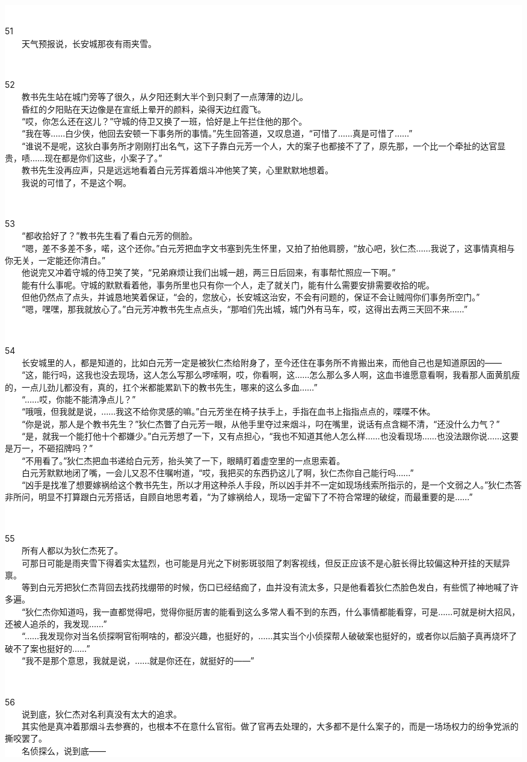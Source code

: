 &nbsp;

51  
　　天气预报说，长安城那夜有雨夹雪。  

&nbsp;

52  
　　教书先生站在城门旁等了很久，从夕阳还剩大半个到只剩了一点薄薄的边儿。  
　　昏红的夕阳贴在天边像是在宣纸上晕开的颜料，染得天边红霞飞。  
　　“哎，你怎么还在这儿？”守城的侍卫又换了一班，恰好是上午拦住他的那个。  
　　“我在等……白少侠，他回去安顿一下事务所的事情。”先生回答道，又叹息道，“可惜了……真是可惜了……”  
　　“谁说不是呢，这狄白事务所才刚刚打出名气，这下子靠白元芳一个人，大的案子也都接不了了，原先那，一个比一个牵扯的达官显贵，啧……现在都是你们这些，小案子了。”  
　　教书先生没再应声，只是远远地看着白元芳挥着烟斗冲他笑了笑，心里默默地想着。  
　　我说的可惜了，不是这个啊。  

&nbsp;

53  
　　“都收拾好了？”教书先生看了看白元芳的侧脸。  
　　“嗯，差不多差不多，喏，这个还你。”白元芳把血字文书塞到先生怀里，又拍了拍他肩膀，“放心吧，狄仁杰……我说了，这事情真相与你无关，一定能还你清白。”  
　　他说完又冲着守城的侍卫笑了笑，“兄弟麻烦让我们出城一趟，两三日后回来，有事帮忙照应一下啊。”  
　　能有什么事呢。守城的默默看着他，事务所里也只有你一个人，走了就关门，能有什么需要安排需要收拾的呢。  
　　但他仍然点了点头，并诚恳地笑着保证，“会的，您放心，长安城这治安，不会有问题的，保证不会让贼闯你们事务所空门。”  
　　“嗯，嘿嘿，那我就放心了。”白元芳冲教书先生点点头，“那咱们先出城，城门外有马车，哎，这得出去两三天回不来……” 

&nbsp;

54  
　　长安城里的人，都是知道的，比如白元芳一定是被狄仁杰给附身了，至今还住在事务所不肯搬出来，而他自己也是知道原因的——  
　　“这，能行吗，这我也没去现场，这人怎么写那么啰嗦啊，哎，你看啊，这……怎么那么多人啊，这血书谁愿意看啊，我看那人面黄肌瘦的，一点儿劲儿都没有，真的，扛个米都能累趴下的教书先生，哪来的这么多血……”  
　　“……哎，你能不能清净点儿？”  
　　“哦哦，但我就是说，……我这不给你灵感的嘛。”白元芳坐在椅子扶手上，手指在血书上指指点点的，喋喋不休。  
　　“你是说，那人是个教书先生？”狄仁杰瞥了白元芳一眼，从他手里夺过来烟斗，叼在嘴里，说话有点含糊不清，“还没什么力气？”  
　　“是，就我一个能打他十个都嫌少。”白元芳想了一下，又有点担心，“我也不知道其他人怎么样……也没看现场……也没法跟你说……这要是万一，不砸招牌吗？”  
　　“不用看了。”狄仁杰把血书递给白元芳，抬头笑了一下，眼睛盯着虚空里的一点思索着。  
　　白元芳默默地闭了嘴，一会儿又忍不住嘱咐道，“哎，我把买的东西扔这儿了啊，狄仁杰你自己能行吗……”  
　　“凶手是找准了想要嫁祸给这个教书先生，所以才用这种杀人手段，所以凶手并不一定如现场线索所指示的，是一个文弱之人。”狄仁杰答非所问，明显不打算跟白元芳搭话，自顾自地思考着，“为了嫁祸给人，现场一定留下了不符合常理的破绽，而最重要的是……”  

&nbsp;

55  
　　所有人都以为狄仁杰死了。  
　　可那日可能是雨夹雪下得着实太猛烈，也可能是月光之下树影斑驳阻了刺客视线，但反正应该不是心脏长得比较偏这种开挂的天赋异禀。  
　　等到白元芳把狄仁杰背回去找药找绷带的时候，伤口已经结痂了，血并没有流太多，只是他看着狄仁杰脸色发白，有些慌了神地喊了许多遍。  
　　“狄仁杰你知道吗，我一直都觉得吧，觉得你挺厉害的能看到这么多常人看不到的东西，什么事情都能看穿，可是……可就是树大招风，还被人追杀的，我发现……”  
　　“……我发现你对当名侦探啊官衔啊啥的，都没兴趣，也挺好的，……其实当个小侦探帮人破破案也挺好的，或者你以后脑子真再烧坏了破不了案也挺好的……”  
　　“我不是那个意思，我就是说，……就是你还在，就挺好的——”  

&nbsp;

56  
　　说到底，狄仁杰对名利真没有太大的追求。  
　　其实他是真冲着那烟斗去参赛的，也根本不在意什么官衔。做了官再去处理的，大多都不是什么案子的，而是一场场权力的纷争党派的撕咬罢了。  
　　名侦探么，说到底——  
